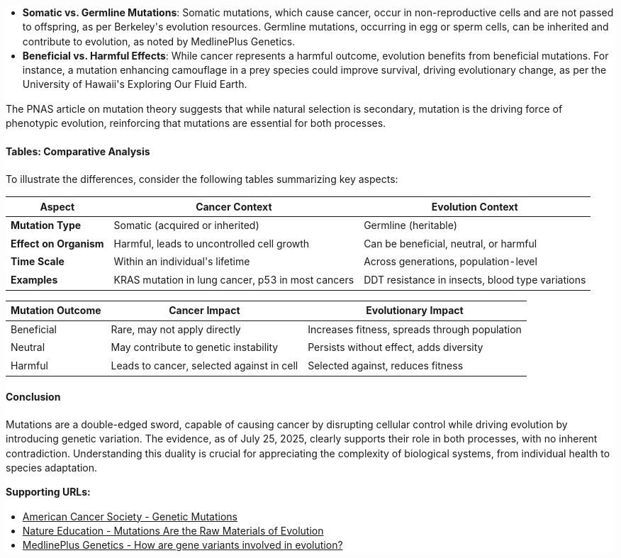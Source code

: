 - **Somatic vs. Germline Mutations**: Somatic mutations, which cause cancer, occur in non-reproductive cells and are not passed to offspring, as per Berkeley's evolution resources. Germline mutations, occurring in egg or sperm cells, can be inherited and contribute to evolution, as noted by MedlinePlus Genetics.
- **Beneficial vs. Harmful Effects**: While cancer represents a harmful outcome, evolution benefits from beneficial mutations. For instance, a mutation enhancing camouflage in a prey species could improve survival, driving evolutionary change, as per the University of Hawaii's Exploring Our Fluid Earth.

The PNAS article on mutation theory suggests that while natural selection is secondary, mutation is the driving force of phenotypic evolution, reinforcing that mutations are essential for both processes.

#### Tables: Comparative Analysis
To illustrate the differences, consider the following tables summarizing key aspects:

| **Aspect**               | **Cancer Context**                              | **Evolution Context**                          |
|--------------------------|------------------------------------------------|-----------------------------------------------|
| **Mutation Type**         | Somatic (acquired or inherited)                | Germline (heritable)                          |
| **Effect on Organism**    | Harmful, leads to uncontrolled cell growth     | Can be beneficial, neutral, or harmful        |
| **Time Scale**            | Within an individual's lifetime                | Across generations, population-level          |
| **Examples**              | KRAS mutation in lung cancer, p53 in most cancers | DDT resistance in insects, blood type variations |

| **Mutation Outcome**      | **Cancer Impact**                               | **Evolutionary Impact**                       |
|---------------------------|------------------------------------------------|-----------------------------------------------|
| Beneficial                | Rare, may not apply directly                   | Increases fitness, spreads through population |
| Neutral                   | May contribute to genetic instability          | Persists without effect, adds diversity       |
| Harmful                   | Leads to cancer, selected against in cell      | Selected against, reduces fitness             |

#### Conclusion
Mutations are a double-edged sword, capable of causing cancer by disrupting cellular control while driving evolution by introducing genetic variation. The evidence, as of July 25, 2025, clearly supports their role in both processes, with no inherent contradiction. Understanding this duality is crucial for appreciating the complexity of biological systems, from individual health to species adaptation.

**Supporting URLs:**
- [American Cancer Society - Genetic Mutations](https://www.cancer.org/cancer/understanding-cancer/genes-and-cancer/gene-changes.html)
- [Nature Education - Mutations Are the Raw Materials of Evolution](https://www.nature.com/scitable/knowledge/library/mutations-are-the-raw-materials-of-evolution-17395346/)
- [MedlinePlus Genetics - How are gene variants involved in evolution?](https://medlineplus.gov/genetics/understanding/mutationsanddisorders/evolution/)